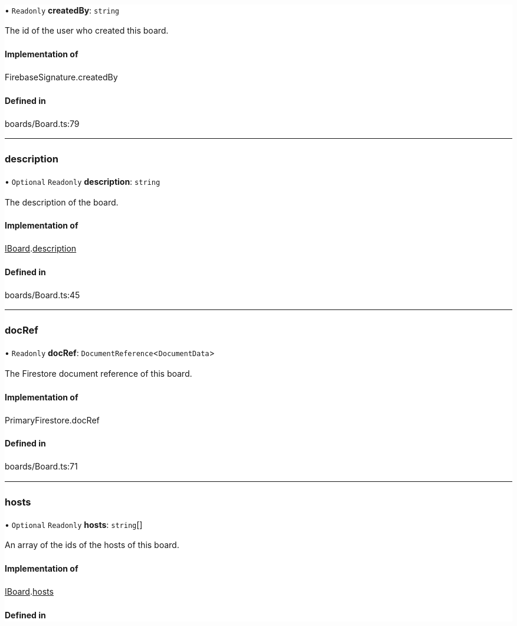• `Readonly` **createdBy**: `string`

The id of the user who created this board.

#### Implementation of

FirebaseSignature.createdBy

#### Defined in

boards/Board.ts:79

___

### description

• `Optional` `Readonly` **description**: `string`

The description of the board.

#### Implementation of

[IBoard](../interfaces/IBoard.md).[description](../interfaces/IBoard.md#description)

#### Defined in

boards/Board.ts:45

___

### docRef

• `Readonly` **docRef**: `DocumentReference`<`DocumentData`\>

The Firestore document reference of this board.

#### Implementation of

PrimaryFirestore.docRef

#### Defined in

boards/Board.ts:71

___

### hosts

• `Optional` `Readonly` **hosts**: `string`[]

An array of the ids of the hosts of this board.

#### Implementation of

[IBoard](../interfaces/IBoard.md).[hosts](../interfaces/IBoard.md#hosts)

#### Defined in
